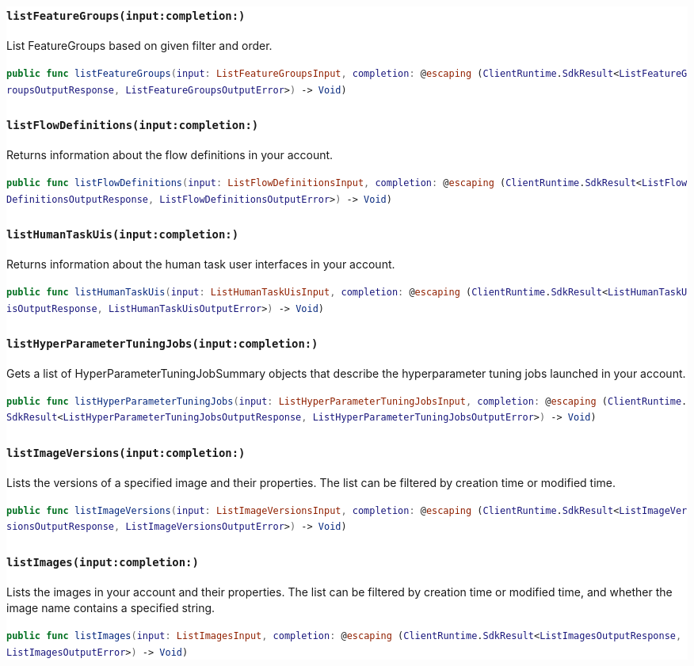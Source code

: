 ### `listFeatureGroups(input:completion:)`

List FeatureGroups based on given filter and order.

``` swift
public func listFeatureGroups(input: ListFeatureGroupsInput, completion: @escaping (ClientRuntime.SdkResult<ListFeatureGroupsOutputResponse, ListFeatureGroupsOutputError>) -> Void)
```

### `listFlowDefinitions(input:completion:)`

Returns information about the flow definitions in your account.

``` swift
public func listFlowDefinitions(input: ListFlowDefinitionsInput, completion: @escaping (ClientRuntime.SdkResult<ListFlowDefinitionsOutputResponse, ListFlowDefinitionsOutputError>) -> Void)
```

### `listHumanTaskUis(input:completion:)`

Returns information about the human task user interfaces in your account.

``` swift
public func listHumanTaskUis(input: ListHumanTaskUisInput, completion: @escaping (ClientRuntime.SdkResult<ListHumanTaskUisOutputResponse, ListHumanTaskUisOutputError>) -> Void)
```

### `listHyperParameterTuningJobs(input:completion:)`

Gets a list of HyperParameterTuningJobSummary objects that
describe
the hyperparameter tuning jobs launched in your account.

``` swift
public func listHyperParameterTuningJobs(input: ListHyperParameterTuningJobsInput, completion: @escaping (ClientRuntime.SdkResult<ListHyperParameterTuningJobsOutputResponse, ListHyperParameterTuningJobsOutputError>) -> Void)
```

### `listImageVersions(input:completion:)`

Lists the versions of a specified image and their properties. The list can be filtered
by creation time or modified time.

``` swift
public func listImageVersions(input: ListImageVersionsInput, completion: @escaping (ClientRuntime.SdkResult<ListImageVersionsOutputResponse, ListImageVersionsOutputError>) -> Void)
```

### `listImages(input:completion:)`

Lists the images in your account and their properties. The list can be filtered by
creation time or modified time, and whether the image name contains a specified string.

``` swift
public func listImages(input: ListImagesInput, completion: @escaping (ClientRuntime.SdkResult<ListImagesOutputResponse, ListImagesOutputError>) -> Void)
```
